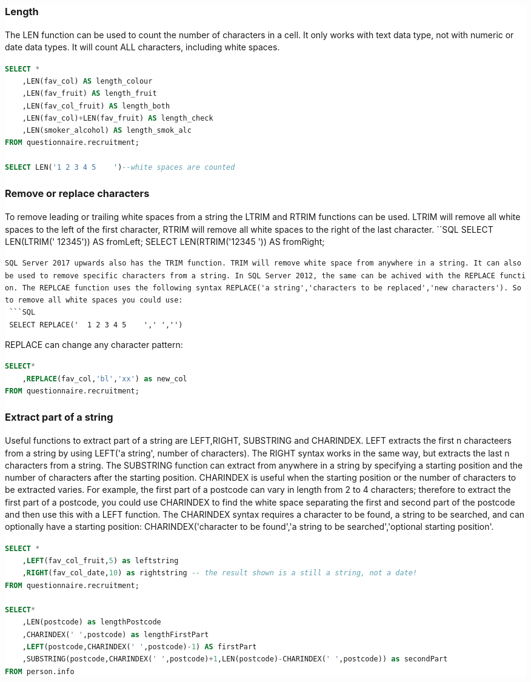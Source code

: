 
### Length
The LEN function can be used to count the number of characters in a cell. It only works with text data type, not with numeric or date data types. It will count ALL characters, including white spaces.
```SQL
SELECT *
	,LEN(fav_col) AS length_colour
	,LEN(fav_fruit) AS length_fruit
	,LEN(fav_col_fruit) AS length_both
	,LEN(fav_col)+LEN(fav_fruit) AS length_check
	,LEN(smoker_alcohol) AS length_smok_alc
FROM questionnaire.recruitment;

SELECT LEN('1 2 3 4 5    ')--white spaces are counted
```
### Remove or replace characters
To remove leading or trailing white spaces from a string the LTRIM and RTRIM functions can be used. LTRIM will remove all white spaces to the left of the first character, RTRIM will remove all white spaces to the right of the last character. 
``SQL
SELECT LEN(LTRIM('   12345')) AS fromLeft;
SELECT LEN(RTRIM('12345   ')) AS fromRight;
```
SQL Server 2017 upwards also has the TRIM function. TRIM will remove white space from anywhere in a string. It can also be used to remove specific characters from a string. In SQL Server 2012, the same can be achived with the REPLACE function. The REPLCAE function uses the following syntax REPLACE('a string','characters to be replaced','new characters'). So to remove all white spaces you could use:
 ```SQL
 SELECT REPLACE('  1 2 3 4 5    ',' ','')
```
REPLACE can change any character pattern:
```SQL
SELECT*
	,REPLACE(fav_col,'bl','xx') as new_col
FROM questionnaire.recruitment;
```
### Extract part of a string
Useful functions to extract part of a string are LEFT,RIGHT, SUBSTRING and CHARINDEX. LEFT extracts the first n characteers from a string by using LEFT('a string', number of characters). The RIGHT syntax works in the same way, but extracts the last n characters from a string. The SUBSTRING function can extract from anywhere in a string by specifying a starting position and the number of characters after the starting position. CHARINDEX is useful when the starting position or the number of characters to be extracted varies. For example, the first part of a postcode can vary in length from 2 to 4 characters; therefore to extract the first part of a postcode, you could use CHARINDEX to find the white space separating the first and second part of the postcode and then use this with a LEFT function. The CHARINDEX syntax requires a character to be found, a string to be searched, and can optionally have a starting position: CHARINDEX('character to be found','a string to be searched','optional starting position'.
```SQL
SELECT *
	,LEFT(fav_col_fruit,5) as leftstring
	,RIGHT(fav_col_date,10) as rightstring -- the result shown is a still a string, not a date!
FROM questionnaire.recruitment;

SELECT*
	,LEN(postcode) as lengthPostcode
	,CHARINDEX(' ',postcode) as lengthFirstPart
	,LEFT(postcode,CHARINDEX(' ',postcode)-1) AS firstPart
	,SUBSTRING(postcode,CHARINDEX(' ',postcode)+1,LEN(postcode)-CHARINDEX(' ',postcode)) as secondPart
FROM person.info	 
```